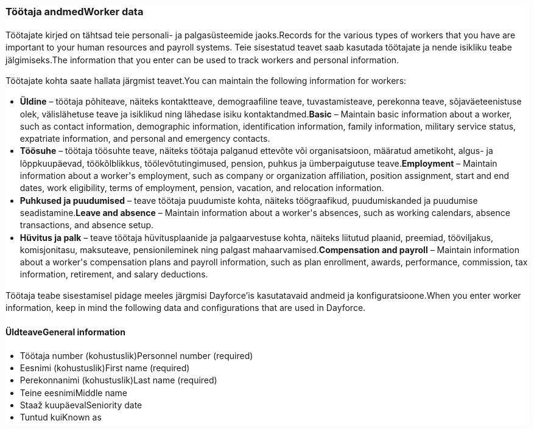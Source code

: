 ### <a name="worker-data"></a><span data-ttu-id="d05e7-264">Töötaja andmed</span><span class="sxs-lookup"><span data-stu-id="d05e7-264">Worker data</span></span>

<span data-ttu-id="d05e7-265">Töötajate kirjed on tähtsad teie personali- ja palgasüsteemide jaoks.</span><span class="sxs-lookup"><span data-stu-id="d05e7-265">Records for the various types of workers that you have are important to your human resources and payroll systems.</span></span> <span data-ttu-id="d05e7-266">Teie sisestatud teavet saab kasutada töötajate ja nende isikliku teabe jälgimiseks.</span><span class="sxs-lookup"><span data-stu-id="d05e7-266">The information that you enter can be used to track workers and personal information.</span></span>

<span data-ttu-id="d05e7-267">Töötajate kohta saate hallata järgmist teavet.</span><span class="sxs-lookup"><span data-stu-id="d05e7-267">You can maintain the following information for workers:</span></span>

- <span data-ttu-id="d05e7-268">**Üldine** – töötaja põhiteave, näiteks kontaktteave, demograafiline teave, tuvastamisteave, perekonna teave, sõjaväeteenistuse olek, välislähetuse teave ja isiklikud ning lähedase isiku kontaktandmed.</span><span class="sxs-lookup"><span data-stu-id="d05e7-268">**Basic** – Maintain basic information about a worker, such as contact information, demographic information, identification information, family information, military service status, expatriate information, and personal and emergency contacts.</span></span>
- <span data-ttu-id="d05e7-269">**Töösuhe** – töötaja töösuhte teave, näiteks töötaja palganud ettevõte või organisatsioon, määratud ametikoht, algus- ja lõppkuupäevad, töökõlblikkus, töölevõtutingimused, pension, puhkus ja ümberpaigutuse teave.</span><span class="sxs-lookup"><span data-stu-id="d05e7-269">**Employment** – Maintain information about a worker's employment, such as company or organization affiliation, position assignment, start and end dates, work eligibility, terms of employment, pension, vacation, and relocation information.</span></span>
- <span data-ttu-id="d05e7-270">**Puhkused ja puudumised** – teave töötaja puudumiste kohta, näiteks töögraafikud, puudumiskanded ja puudumise seadistamine.</span><span class="sxs-lookup"><span data-stu-id="d05e7-270">**Leave and absence** – Maintain information about a worker's absences, such as working calendars, absence transactions, and absence setup.</span></span>
- <span data-ttu-id="d05e7-271">**Hüvitus ja palk** – teave töötaja hüvitusplaanide ja palgaarvestuse kohta, näiteks liitutud plaanid, preemiad, tööviljakus, komisjonitasu, maksuteave, pensionileminek ning palgast mahaarvamised.</span><span class="sxs-lookup"><span data-stu-id="d05e7-271">**Compensation and payroll** – Maintain information about a worker's compensation plans and payroll information, such as plan enrollment, awards, performance, commission, tax information, retirement, and salary deductions.</span></span>

<span data-ttu-id="d05e7-272">Töötaja teabe sisestamisel pidage meeles järgmisi Dayforce’is kasutatavaid andmeid ja konfiguratsioone.</span><span class="sxs-lookup"><span data-stu-id="d05e7-272">When you enter worker information, keep in mind the following data and configurations that are used in Dayforce.</span></span>

#### <a name="general-information"></a><span data-ttu-id="d05e7-273">Üldteave</span><span class="sxs-lookup"><span data-stu-id="d05e7-273">General information</span></span>

- <span data-ttu-id="d05e7-274">Töötaja number (kohustuslik)</span><span class="sxs-lookup"><span data-stu-id="d05e7-274">Personnel number (required)</span></span>
- <span data-ttu-id="d05e7-275">Eesnimi (kohustuslik)</span><span class="sxs-lookup"><span data-stu-id="d05e7-275">First name (required)</span></span>
- <span data-ttu-id="d05e7-276">Perekonnanimi (kohustuslik)</span><span class="sxs-lookup"><span data-stu-id="d05e7-276">Last name (required)</span></span>
- <span data-ttu-id="d05e7-277">Teine eesnimi</span><span class="sxs-lookup"><span data-stu-id="d05e7-277">Middle name</span></span>
- <span data-ttu-id="d05e7-278">Staaž kuupäeval</span><span class="sxs-lookup"><span data-stu-id="d05e7-278">Seniority date</span></span>
- <span data-ttu-id="d05e7-279">Tuntud kui</span><span class="sxs-lookup"><span data-stu-id="d05e7-279">Known as</span></span>
